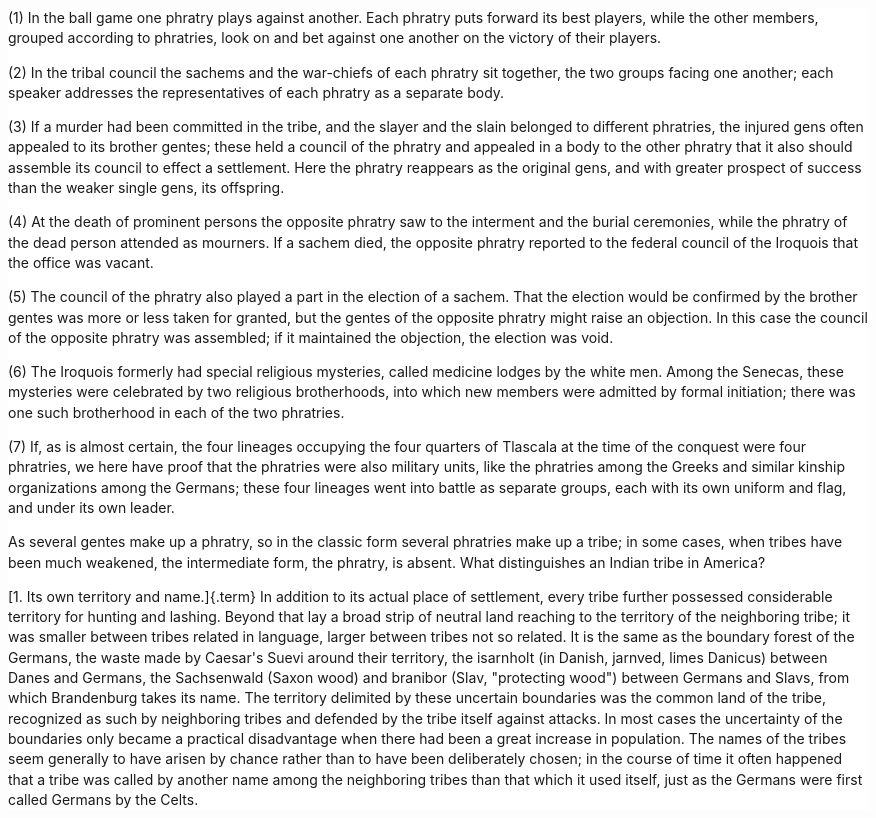 \(1\) In the ball game one phratry plays against another. Each phratry
puts forward its best players, while the other members, grouped
according to phratries, look on and bet against one another on the
victory of their players.

\(2\) In the tribal council the sachems and the war-chiefs of each
phratry sit together, the two groups facing one another; each speaker
addresses the representatives of each phratry as a separate body.

\(3\) If a murder had been committed in the tribe, and the slayer and
the slain belonged to different phratries, the injured gens often
appealed to its brother gentes; these held a council of the phratry and
appealed in a body to the other phratry that it also should assemble its
council to effect a settlement. Here the phratry reappears as the
original gens, and with greater prospect of success than the weaker
single gens, its offspring.

\(4\) At the death of prominent persons the opposite phratry saw to the
interment and the burial ceremonies, while the phratry of the dead
person attended as mourners. If a sachem died, the opposite phratry
reported to the federal council of the Iroquois that the office was
vacant.

\(5\) The council of the phratry also played a part in the election of a
sachem. That the election would be confirmed by the brother gentes was
more or less taken for granted, but the gentes of the opposite phratry
might raise an objection. In this case the council of the opposite
phratry was assembled; if it maintained the objection, the election was
void.

\(6\) The Iroquois formerly had special religious mysteries, called
medicine lodges by the white men. Among the Senecas, these mysteries
were celebrated by two religious brotherhoods, into which new members
were admitted by formal initiation; there was one such brotherhood in
each of the two phratries.

\(7\) If, as is almost certain, the four lineages occupying the four
quarters of Tlascala at the time of the conquest were four phratries, we
here have proof that the phratries were also military units, like the
phratries among the Greeks and similar kinship organizations among the
Germans; these four lineages went into battle as separate groups, each
with its own uniform and flag, and under its own leader.

As several gentes make up a phratry, so in the classic form several
phratries make up a tribe; in some cases, when tribes have been much
weakened, the intermediate form, the phratry, is absent. What
distinguishes an Indian tribe in America?

[1. Its own territory and name.]{.term} In addition to its actual place
of settlement, every tribe further possessed considerable territory for
hunting and lashing. Beyond that lay a broad strip of neutral land
reaching to the territory of the neighboring tribe; it was smaller
between tribes related in language, larger between tribes not so
related. It is the same as the boundary forest of the Germans, the waste
made by Caesar\'s Suevi around their territory, the isarnholt (in
Danish, jarnved, limes Danicus) between Danes and Germans, the
Sachsenwald (Saxon wood) and branibor (Slav, \"protecting wood\")
between Germans and Slavs, from which Brandenburg takes its name. The
territory delimited by these uncertain boundaries was the common land of
the tribe, recognized as such by neighboring tribes and defended by the
tribe itself against attacks. In most cases the uncertainty of the
boundaries only became a practical disadvantage when there had been a
great increase in population. The names of the tribes seem generally to
have arisen by chance rather than to have been deliberately chosen; in
the course of time it often happened that a tribe was called by another
name among the neighboring tribes than that which it used itself, just
as the Germans were first called Germans by the Celts.
